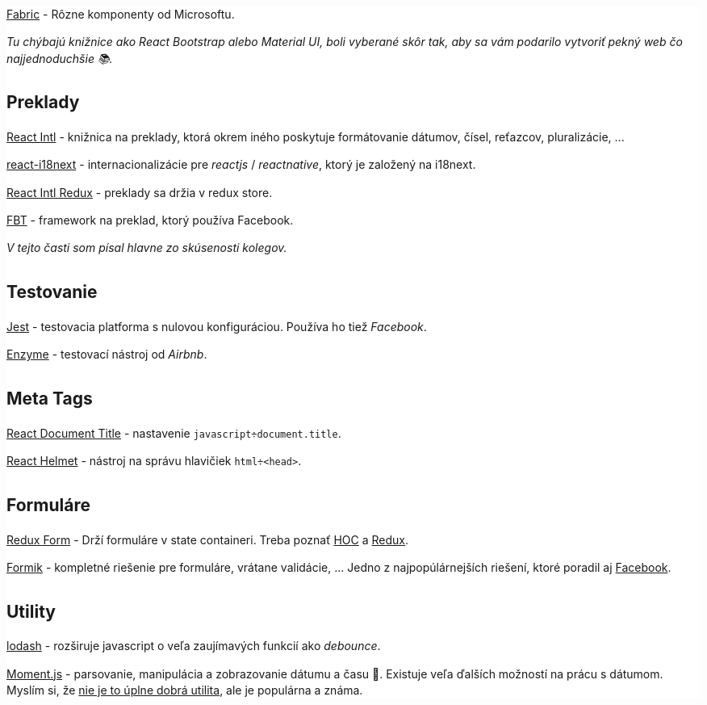 [Fabric](https://developer.microsoft.com/en-us/fabric#/components) - Rôzne komponenty od Microsoftu.

_Tu chýbajú knižnice ako React Bootstrap alebo Material UI, boli vyberané skôr tak, aby sa vám podarilo vytvoriť pekný web čo najjednoduchšie 📚._

## Preklady

[React Intl](https://github.com/yahoo/react-intl) - knižnica na preklady, ktorá okrem iného poskytuje
formátovanie dátumov, čísel, reťazcov, pluralizácie, ...

[react-i18next](https://github.com/i18next/react-i18next) - internacionalizácie pre _reactjs_ / _reactnative_, ktorý je založený na i18next.

[React Intl Redux](https://github.com/ratson/react-intl-redux) - preklady sa držia v redux store.

[FBT](https://facebookincubator.github.io/fbt/) - framework na preklad, ktorý používa Facebook.

_V tejto časti som písal hlavne zo skúsenosti kolegov._

## Testovanie

[Jest](https://jestjs.io/en/) - testovacia platforma s nulovou konfiguráciou. Používa ho tiež _Facebook_.

[Enzyme](https://github.com/airbnb/enzyme) - testovací nástroj od _Airbnb_.

## Meta Tags

[React Document Title](https://github.com/gaearon/react-document-title) - nastavenie `javascript÷document.title`.

[React Helmet](https://github.com/nfl/react-helmet) - nástroj na správu hlavičiek `html÷<head>`.

## Formuláre

[Redux Form](https://github.com/erikras/redux-form) - Drží formuláre v state containeri. Treba poznať [HOC](https://reactjs.org/docs/higher-order-components.html) a [Redux](https://github.com/reduxjs/react-redux).

[Formik](https://jaredpalmer.com/formik) - kompletné riešenie pre formuláre, vrátane validácie, ... Jedno z najpopúlárnejších riešení, ktoré poradil aj [Facebook](https://reactjs.org/docs/forms.html#fully-fledged-solutions).

## Utility

[lodash](https://lodash.com/docs/4.17.11) - rozširuje javascript o veľa zaujímavých funkcií ako _debounce_.

[Moment.js](https://momentjs.com/) - parsovanie, manipulácia a zobrazovanie dátumu a času 📅. Existuje veľa ďalších možností na prácu s dátumom.
Myslím si, že [nie je to úplne dobrá utilita](https://hackernoon.com/why-you-should-choose-date-fns-over-moment-js-in-your-nodejs-applications-116d1a709c43), ale je populárna a známa.
